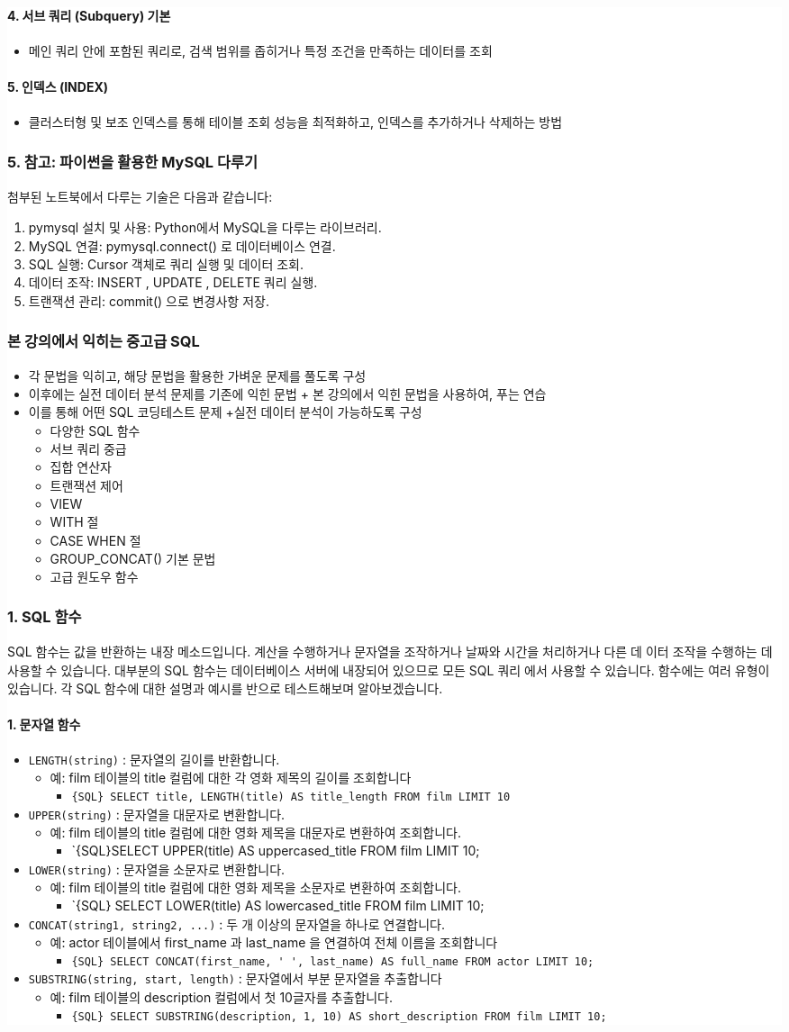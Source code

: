#### 4. 서브 쿼리 (Subquery) 기본
- 메인 쿼리 안에 포함된 쿼리로, 검색 범위를 좁히거나 특정 조건을 만족하는 데이터를 조회

#### 5. 인덱스 (INDEX)
- 클러스터형 및 보조 인덱스를 통해 테이블 조회 성능을 최적화하고, 인덱스를 추가하거나 삭제하는 방법

### 5. 참고: 파이썬을 활용한 MySQL 다루기

첨부된 노트북에서 다루는 기술은 다음과 같습니다:

1. pymysql 설치 및 사용: Python에서 MySQL을 다루는 라이브러리.
2. MySQL 연결: pymysql.connect() 로 데이터베이스 연결.
3. SQL 실행: Cursor 객체로 쿼리 실행 및 데이터 조회.
4. 데이터 조작: INSERT , UPDATE , DELETE 쿼리 실행.
5. 트랜잭션 관리: commit() 으로 변경사항 저장.

### 본 강의에서 익히는 중고급 SQL

- 각 문법을 익히고, 해당 문법을 활용한 가벼운 문제를 풀도록 구성
- 이후에는 실전 데이터 분석 문제를 기존에 익힌 문법 + 본 강의에서 익힌 문법을 사용하여, 푸는 연습
- 이를 통해 어떤 SQL 코딩테스트 문제 +실전 데이터 분석이 가능하도록 구성
	- 다양한 SQL 함수
	- 서브 쿼리 중급
	- 집합 연산자
	- 트랜잭션 제어
	- VIEW
	- WITH 절
	- CASE WHEN 절
	- GROUP_CONCAT() 기본 문법
	- 고급 원도우 함수

### 1. SQL 함수

SQL 함수는 값을 반환하는 내장 메소드입니다. 계산을 수행하거나 문자열을 조작하거나 날짜와 시간을 처리하거나 다른 데 이터 조작을 수행하는 데 사용할 수 있습니다. 대부분의 SQL 함수는 데이터베이스 서버에 내장되어 있으므로 모든 SQL 쿼리 에서 사용할 수 있습니다. 함수에는 여러 유형이 있습니다. 각 SQL 함수에 대한 설명과 예시를 반으로 테스트해보며 알아보겠습니다.

#### 1. 문자열 함수

- `LENGTH(string)` : 문자열의 길이를 반환합니다.
	- 예: film 테이블의 title 컬럼에 대한 각 영화 제목의 길이를 조회합니다
		- `{SQL} SELECT title, LENGTH(title) AS title_length FROM film LIMIT 10`
- `UPPER(string)` : 문자열을 대문자로 변환합니다.
	- 예: film 테이블의 title 컬럼에 대한 영화 제목을 대문자로 변환하여 조회합니다. 
		- `{SQL}SELECT UPPER(title) AS uppercased_title FROM film LIMIT 10; 
- `LOWER(string)` : 문자열을 소문자로 변환합니다. 
	- 예: film 테이블의 title 컬럼에 대한 영화 제목을 소문자로 변환하여 조회합니다. 
		- `{SQL} SELECT LOWER(title) AS lowercased_title FROM film LIMIT 10; 
- `CONCAT(string1, string2, ...)` : 두 개 이상의 문자열을 하나로 연결합니다. 
	- 예: actor 테이블에서 first_name 과 last_name 을 연결하여 전체 이름을 조회합니다
		- `{SQL} SELECT CONCAT(first_name, ' ', last_name) AS full_name FROM actor LIMIT 10;`
- `SUBSTRING(string, start, length)` : 문자열에서 부분 문자열을 추출합니다
	- 예: film 테이블의 description 컬럼에서 첫 10글자를 추출합니다.
		- `{SQL} SELECT SUBSTRING(description, 1, 10) AS short_description FROM film LIMIT 10;`
